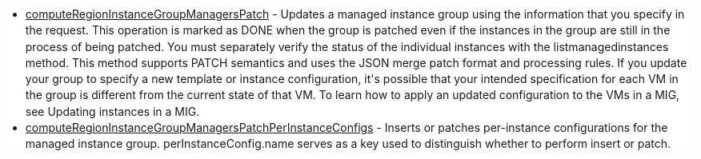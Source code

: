 * [computeRegionInstanceGroupManagersPatch](docs/regioninstancegroupmanagers/README.md#computeregioninstancegroupmanagerspatch) - Updates a managed instance group using the information that you specify in the request. This operation is marked as DONE when the group is patched even if the instances in the group are still in the process of being patched. You must separately verify the status of the individual instances with the listmanagedinstances method. This method supports PATCH semantics and uses the JSON merge patch format and processing rules. If you update your group to specify a new template or instance configuration, it's possible that your intended specification for each VM in the group is different from the current state of that VM. To learn how to apply an updated configuration to the VMs in a MIG, see Updating instances in a MIG.
* [computeRegionInstanceGroupManagersPatchPerInstanceConfigs](docs/regioninstancegroupmanagers/README.md#computeregioninstancegroupmanagerspatchperinstanceconfigs) - Inserts or patches per-instance configurations for the managed instance group. perInstanceConfig.name serves as a key used to distinguish whether to perform insert or patch.
